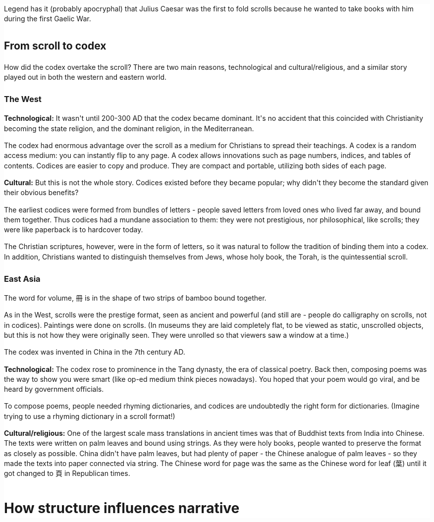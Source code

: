 Legend has it (probably apocryphal) that Julius Caesar was the first to fold scrolls because he wanted to take books with him during the first Gaelic War.

## From scroll to codex

How did the codex overtake the scroll? There are two main reasons, technological and cultural/religious, and a similar story played out in both the western and eastern world.

### The West

**Technological:** It wasn't until 200-300 AD that the codex became dominant. It's no accident that this coincided with Christianity becoming the state religion, and the dominant religion, in the Mediterranean. 

The codex had enormous advantage over the scroll as a medium for Christians to spread their teachings. A codex is a random access medium: you can instantly flip to any page. A codex allows innovations such as page numbers, indices, and tables of contents. Codices are easier to copy and produce. They are compact and portable, utilizing both sides of each page.

**Cultural:** But this is not the whole story. Codices existed before they became popular; why didn't they become the standard given their obvious benefits?

The earliest codices were formed from bundles of letters - people saved letters from loved ones who lived far away, and bound them together. Thus codices had a mundane association to them: they were not prestigious, nor philosophical, like scrolls; they were like paperback is to hardcover today. 

The Christian scriptures, however, were in the form of letters, so it was natural to follow the tradition of binding them into a codex. In addition, Christians wanted to distinguish themselves from Jews, whose holy book, the Torah, is the quintessential scroll.

### East Asia

The word for volume, 冊 is in the shape of two strips of bamboo bound together.

As in the West, scrolls were the prestige format, seen as ancient and powerful (and still are - people do calligraphy on scrolls, not in codices). Paintings were done on scrolls. (In museums they are laid completely flat, to be viewed as static, unscrolled objects, but this is not how they were originally seen. They were unrolled so that viewers saw a window at a time.)

The codex was invented in China in the 7th century AD. 

**Technological:** The codex rose to prominence in the Tang dynasty, the era of classical poetry. Back then, composing poems was the way to show you were smart (like op-ed medium think pieces nowadays). You hoped that your poem would go viral, and be heard by government officials.

To compose poems, people needed rhyming dictionaries, and codices are undoubtedly the right form for dictionaries. (Imagine trying to use a rhyming dictionary in a scroll format!)

**Cultural/religious:** One of the largest scale mass translations in ancient times was that of Buddhist texts from India into Chinese. The texts were written on palm leaves and  bound using strings. As they were holy books, people wanted to preserve the format as closely as possible. China didn't have palm leaves, but had plenty of paper - the Chinese analogue of palm leaves - so they made the texts into paper connected via string. The Chinese word for page was the same as the Chinese word for leaf (葉) until it got changed to 頁 in Republican times.

# How structure influences narrative

